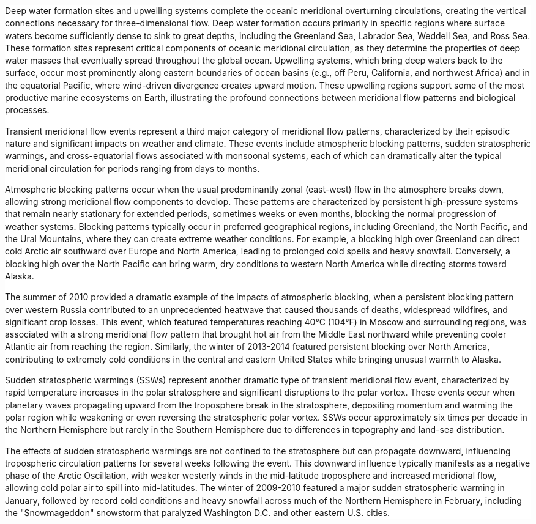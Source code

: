 Deep water formation sites and upwelling systems complete the oceanic meridional overturning circulations, creating the vertical connections necessary for three-dimensional flow. Deep water formation occurs primarily in specific regions where surface waters become sufficiently dense to sink to great depths, including the Greenland Sea, Labrador Sea, Weddell Sea, and Ross Sea. These formation sites represent critical components of oceanic meridional circulation, as they determine the properties of deep water masses that eventually spread throughout the global ocean. Upwelling systems, which bring deep waters back to the surface, occur most prominently along eastern boundaries of ocean basins (e.g., off Peru, California, and northwest Africa) and in the equatorial Pacific, where wind-driven divergence creates upward motion. These upwelling regions support some of the most productive marine ecosystems on Earth, illustrating the profound connections between meridional flow patterns and biological processes.

Transient meridional flow events represent a third major category of meridional flow patterns, characterized by their episodic nature and significant impacts on weather and climate. These events include atmospheric blocking patterns, sudden stratospheric warmings, and cross-equatorial flows associated with monsoonal systems, each of which can dramatically alter the typical meridional circulation for periods ranging from days to months.

Atmospheric blocking patterns occur when the usual predominantly zonal (east-west) flow in the atmosphere breaks down, allowing strong meridional flow components to develop. These patterns are characterized by persistent high-pressure systems that remain nearly stationary for extended periods, sometimes weeks or even months, blocking the normal progression of weather systems. Blocking patterns typically occur in preferred geographical regions, including Greenland, the North Pacific, and the Ural Mountains, where they can create extreme weather conditions. For example, a blocking high over Greenland can direct cold Arctic air southward over Europe and North America, leading to prolonged cold spells and heavy snowfall. Conversely, a blocking high over the North Pacific can bring warm, dry conditions to western North America while directing storms toward Alaska.

The summer of 2010 provided a dramatic example of the impacts of atmospheric blocking, when a persistent blocking pattern over western Russia contributed to an unprecedented heatwave that caused thousands of deaths, widespread wildfires, and significant crop losses. This event, which featured temperatures reaching 40°C (104°F) in Moscow and surrounding regions, was associated with a strong meridional flow pattern that brought hot air from the Middle East northward while preventing cooler Atlantic air from reaching the region. Similarly, the winter of 2013-2014 featured persistent blocking over North America, contributing to extremely cold conditions in the central and eastern United States while bringing unusual warmth to Alaska.

Sudden stratospheric warmings (SSWs) represent another dramatic type of transient meridional flow event, characterized by rapid temperature increases in the polar stratosphere and significant disruptions to the polar vortex. These events occur when planetary waves propagating upward from the troposphere break in the stratosphere, depositing momentum and warming the polar region while weakening or even reversing the stratospheric polar vortex. SSWs occur approximately six times per decade in the Northern Hemisphere but rarely in the Southern Hemisphere due to differences in topography and land-sea distribution.

The effects of sudden stratospheric warmings are not confined to the stratosphere but can propagate downward, influencing tropospheric circulation patterns for several weeks following the event. This downward influence typically manifests as a negative phase of the Arctic Oscillation, with weaker westerly winds in the mid-latitude troposphere and increased meridional flow, allowing cold polar air to spill into mid-latitudes. The winter of 2009-2010 featured a major sudden stratospheric warming in January, followed by record cold conditions and heavy snowfall across much of the Northern Hemisphere in February, including the "Snowmageddon" snowstorm that paralyzed Washington D.C. and other eastern U.S. cities.
